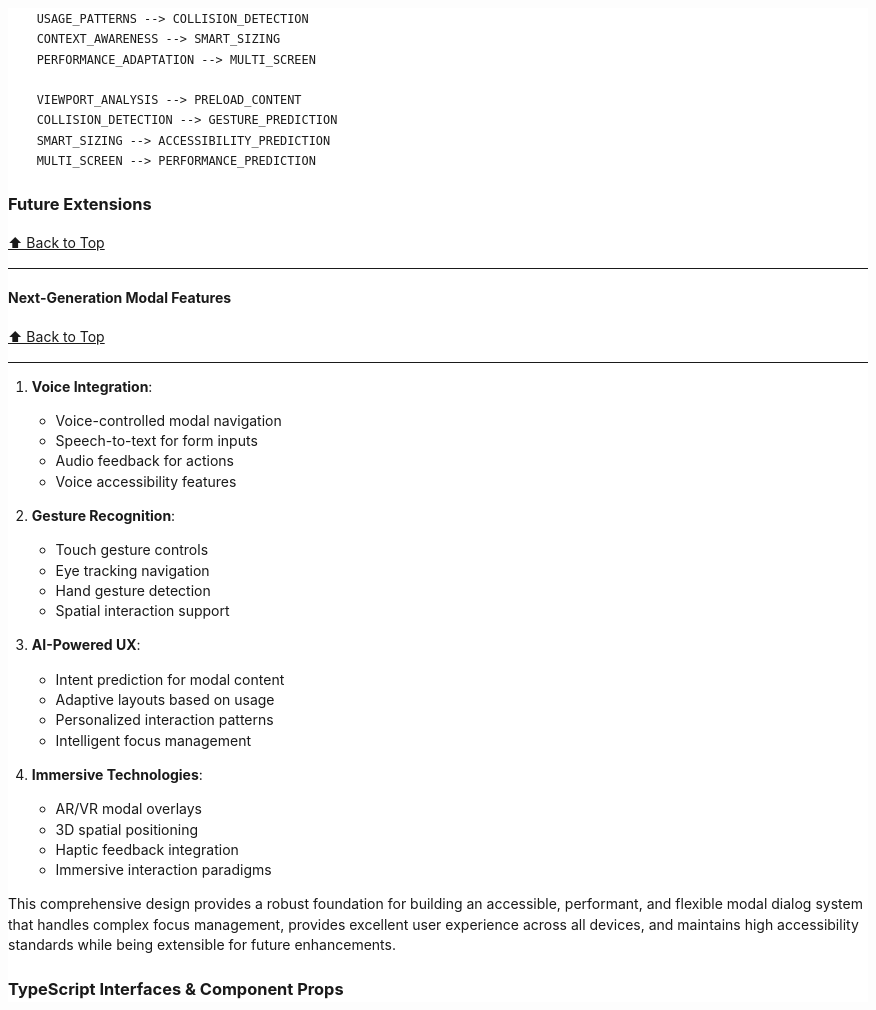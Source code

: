 ```mermaid
    USAGE_PATTERNS --> COLLISION_DETECTION
    CONTEXT_AWARENESS --> SMART_SIZING
    PERFORMANCE_ADAPTATION --> MULTI_SCREEN
    
    VIEWPORT_ANALYSIS --> PRELOAD_CONTENT
    COLLISION_DETECTION --> GESTURE_PREDICTION
    SMART_SIZING --> ACCESSIBILITY_PREDICTION
    MULTI_SCREEN --> PERFORMANCE_PREDICTION
```

### Future Extensions

[⬆️ Back to Top](#--table-of-contents)

---


#### Next-Generation Modal Features

[⬆️ Back to Top](#--table-of-contents)

---


1. **Voice Integration**:
   - Voice-controlled modal navigation
   - Speech-to-text for form inputs
   - Audio feedback for actions
   - Voice accessibility features

2. **Gesture Recognition**:
   - Touch gesture controls
   - Eye tracking navigation
   - Hand gesture detection
   - Spatial interaction support

3. **AI-Powered UX**:
   - Intent prediction for modal content
   - Adaptive layouts based on usage
   - Personalized interaction patterns
   - Intelligent focus management

4. **Immersive Technologies**:
   - AR/VR modal overlays
   - 3D spatial positioning
   - Haptic feedback integration
   - Immersive interaction paradigms

This comprehensive design provides a robust foundation for building an accessible, performant, and flexible modal dialog system that handles complex focus management, provides excellent user experience across all devices, and maintains high accessibility standards while being extensible for future enhancements. 

### TypeScript Interfaces & Component Props
